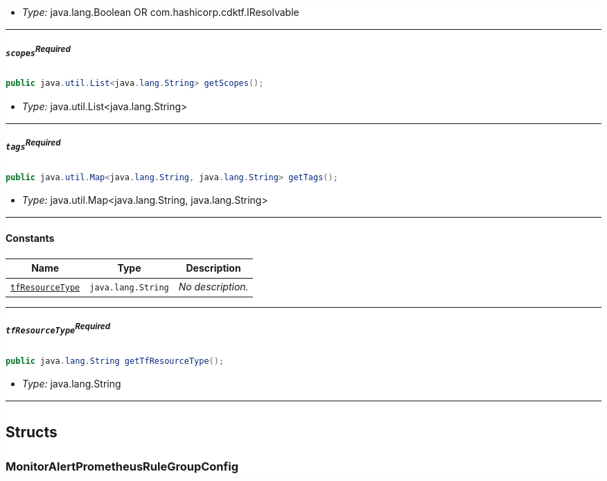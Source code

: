 - *Type:* java.lang.Boolean OR com.hashicorp.cdktf.IResolvable

---

##### `scopes`<sup>Required</sup> <a name="scopes" id="@cdktf/provider-azurerm.monitorAlertPrometheusRuleGroup.MonitorAlertPrometheusRuleGroup.property.scopes"></a>

```java
public java.util.List<java.lang.String> getScopes();
```

- *Type:* java.util.List<java.lang.String>

---

##### `tags`<sup>Required</sup> <a name="tags" id="@cdktf/provider-azurerm.monitorAlertPrometheusRuleGroup.MonitorAlertPrometheusRuleGroup.property.tags"></a>

```java
public java.util.Map<java.lang.String, java.lang.String> getTags();
```

- *Type:* java.util.Map<java.lang.String, java.lang.String>

---

#### Constants <a name="Constants" id="Constants"></a>

| **Name** | **Type** | **Description** |
| --- | --- | --- |
| <code><a href="#@cdktf/provider-azurerm.monitorAlertPrometheusRuleGroup.MonitorAlertPrometheusRuleGroup.property.tfResourceType">tfResourceType</a></code> | <code>java.lang.String</code> | *No description.* |

---

##### `tfResourceType`<sup>Required</sup> <a name="tfResourceType" id="@cdktf/provider-azurerm.monitorAlertPrometheusRuleGroup.MonitorAlertPrometheusRuleGroup.property.tfResourceType"></a>

```java
public java.lang.String getTfResourceType();
```

- *Type:* java.lang.String

---

## Structs <a name="Structs" id="Structs"></a>

### MonitorAlertPrometheusRuleGroupConfig <a name="MonitorAlertPrometheusRuleGroupConfig" id="@cdktf/provider-azurerm.monitorAlertPrometheusRuleGroup.MonitorAlertPrometheusRuleGroupConfig"></a>
